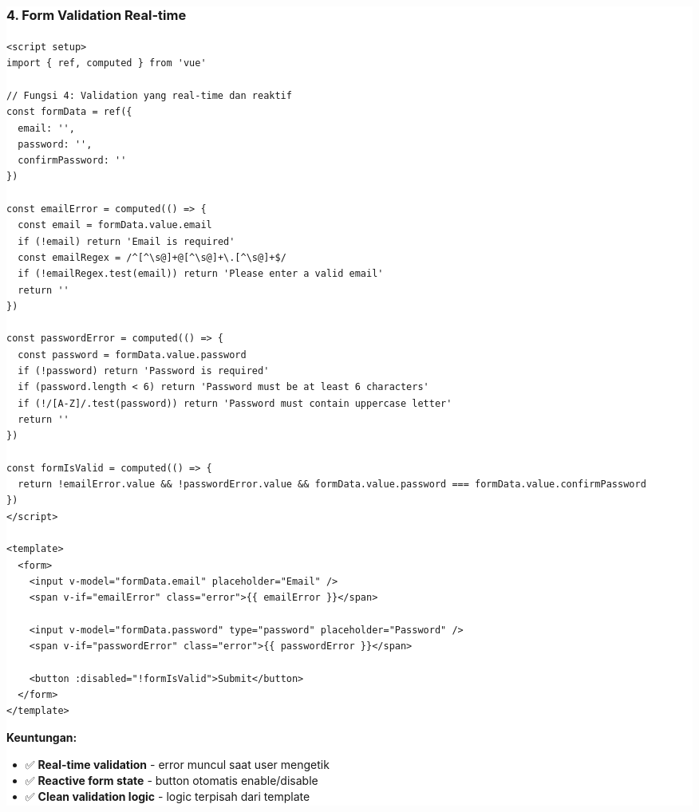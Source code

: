 ### 4. **Form Validation Real-time**
```vue
<script setup>
import { ref, computed } from 'vue'

// Fungsi 4: Validation yang real-time dan reaktif
const formData = ref({
  email: '',
  password: '',
  confirmPassword: ''
})

const emailError = computed(() => {
  const email = formData.value.email
  if (!email) return 'Email is required'
  const emailRegex = /^[^\s@]+@[^\s@]+\.[^\s@]+$/
  if (!emailRegex.test(email)) return 'Please enter a valid email'
  return ''
})

const passwordError = computed(() => {
  const password = formData.value.password
  if (!password) return 'Password is required'
  if (password.length < 6) return 'Password must be at least 6 characters'
  if (!/[A-Z]/.test(password)) return 'Password must contain uppercase letter'
  return ''
})

const formIsValid = computed(() => {
  return !emailError.value && !passwordError.value && formData.value.password === formData.value.confirmPassword
})
</script>

<template>
  <form>
    <input v-model="formData.email" placeholder="Email" />
    <span v-if="emailError" class="error">{{ emailError }}</span>

    <input v-model="formData.password" type="password" placeholder="Password" />
    <span v-if="passwordError" class="error">{{ passwordError }}</span>

    <button :disabled="!formIsValid">Submit</button>
  </form>
</template>
```

**Keuntungan:**
- ✅ **Real-time validation** - error muncul saat user mengetik
- ✅ **Reactive form state** - button otomatis enable/disable
- ✅ **Clean validation logic** - logic terpisah dari template
